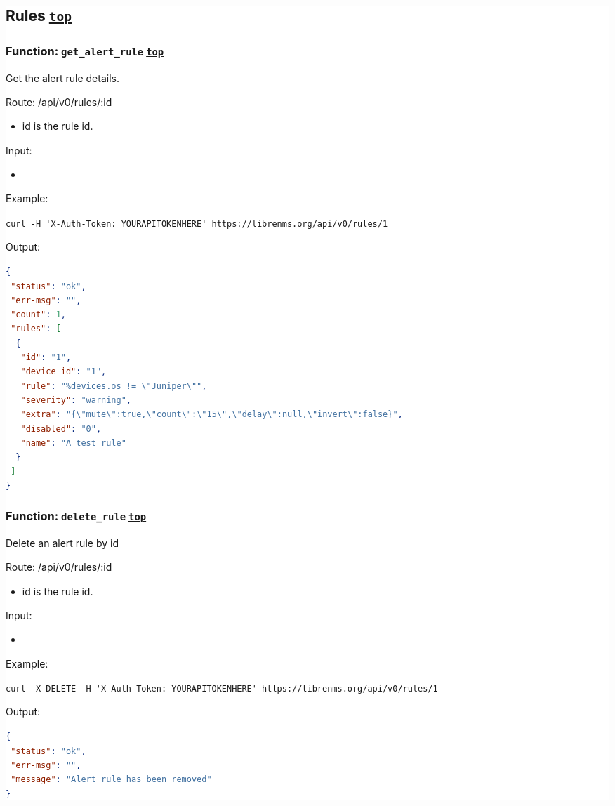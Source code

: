 ## Rules [`top`](#top)

### Function: `get_alert_rule` [`top`](#top)

Get the alert rule details.

Route: /api/v0/rules/:id

  - id is the rule id.

Input:

  -

Example:
```curl
curl -H 'X-Auth-Token: YOURAPITOKENHERE' https://librenms.org/api/v0/rules/1
```

Output:
```json
{
 "status": "ok",
 "err-msg": "",
 "count": 1,
 "rules": [
  {
   "id": "1",
   "device_id": "1",
   "rule": "%devices.os != \"Juniper\"",
   "severity": "warning",
   "extra": "{\"mute\":true,\"count\":\"15\",\"delay\":null,\"invert\":false}",
   "disabled": "0",
   "name": "A test rule"
  }
 ]
}
```

### Function: `delete_rule` [`top`](#top)

Delete an alert rule by id

Route: /api/v0/rules/:id

  - id is the rule id.

Input:

  -

Example:
```curl
curl -X DELETE -H 'X-Auth-Token: YOURAPITOKENHERE' https://librenms.org/api/v0/rules/1
```

Output:
```json
{
 "status": "ok",
 "err-msg": "",
 "message": "Alert rule has been removed"
}
```
